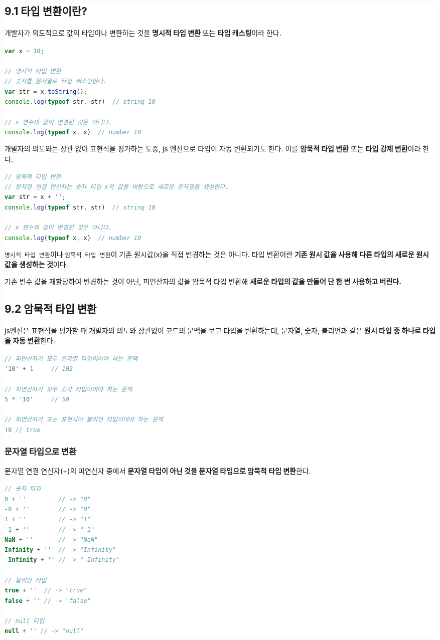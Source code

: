 ## 9.1 타입 변환이란?
개발자가 의도적으로 값의 타입이나 변환하는 것을 **명시적 타입 변환** 또는 **타입 캐스팅**이라 한다.
```javascript
var x = 10;

// 명시적 타입 변환
// 숫자를 문자열로 타입 캐스팅한다.
var str = x.toString();
console.log(typeof str, str)  // string 10

// x 변수의 값이 변경된 것은 아니다.
console.log(typeof x, x)  // number 10
```

개발자의 의도와는 상관 없이 표현식을 평가하는 도중, js 엔진으로 타입이 자동 변환되기도 한다.
이를 **암묵적 타입 변환** 또는 **타입 강제 변환**이라 한다.

```javascript
// 암묵적 타입 변환
// 문자열 연결 연산자는 숫자 티입 x의 값을 바탕으로 새로운 문자열을 생성한다.
var str = x + '';
console.log(typeof str, str)  // string 10

// x 변수의 값이 변경된 것은 아니다.
console.log(typeof x, x)  // number 10
```

`명시적 타입 변환`이나 `암묵적 타입 변환`이 기존 원시값(x)을 직접 변경하는 것은 아니다.
타입 변환이란 **기존 원시 값을 사용해 다른 타입의 새로운 원시 값을 생성하는 것**이다.

기존 변수 값을 재할당하여 변경하는 것이 아닌, 
피연산자의 값을 암묵적 타입 변환해 **새로운 타입의 값을 만들어 단 한 번 사용하고 버린다.**

## 9.2 암묵적 타입 변환
js엔진은 표현식을 평가할 때 개발자의 의도와 상관없이 코드의 문맥을 보고 타입을 변환하는데, 문자열, 숫자, 불리언과 같은 **원시 타입 중 하나로 타입을 자동 변환**한다.

```javascript
// 피연산자가 모두 문자열 타입이어야 하는 문맥
'10' + 1     // 102

// 피연산자가 모두 숫자 타입이어야 하는 문맥
5 * '10'     // 50

// 피연산자가 또는 표현식이 불리언 타입이어야 하는 문맥
!0 // true
```

### 문자열 타입으로 변환
문자열 연결 연산자(+)의 피연산자 중에서 **문자열 타입이 아닌 것을 문자열 타입으로 암묵적 타입 변환**한다.
```javascript
// 숫자 타입
0 + ''         // -> "0"
-0 + ''        // -> "0"
1 + ''         // -> "1"
-1 + ''        // -> "-1"
NaN + ''       // -> "NaN"
Infinity + ''  // -> "Infinity"
-Infinity + '' // -> "-Infinity"

// 불리언 타입
true + ''  // -> "true"
false + '' // -> "false"

// null 타입
null + '' // -> "null"
```